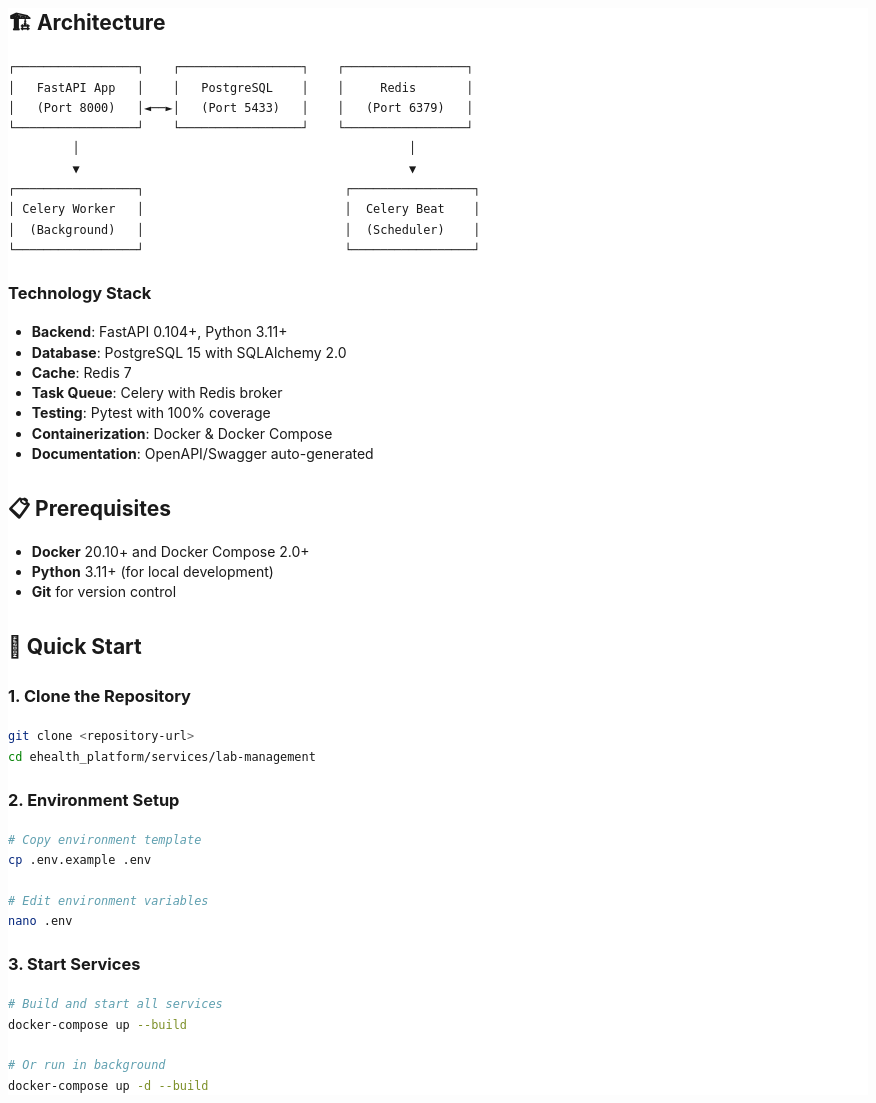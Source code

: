 ## 🏗️ Architecture

```
┌─────────────────┐    ┌─────────────────┐    ┌─────────────────┐
│   FastAPI App   │    │   PostgreSQL    │    │     Redis       │
│   (Port 8000)   │◄──►│   (Port 5433)   │    │   (Port 6379)   │
└─────────────────┘    └─────────────────┘    └─────────────────┘
         │                                              │
         ▼                                              ▼
┌─────────────────┐                            ┌─────────────────┐
│ Celery Worker   │                            │  Celery Beat    │
│  (Background)   │                            │  (Scheduler)    │
└─────────────────┘                            └─────────────────┘
```

### Technology Stack
- **Backend**: FastAPI 0.104+, Python 3.11+
- **Database**: PostgreSQL 15 with SQLAlchemy 2.0
- **Cache**: Redis 7
- **Task Queue**: Celery with Redis broker
- **Testing**: Pytest with 100% coverage
- **Containerization**: Docker & Docker Compose
- **Documentation**: OpenAPI/Swagger auto-generated

## 📋 Prerequisites

- **Docker** 20.10+ and Docker Compose 2.0+
- **Python** 3.11+ (for local development)
- **Git** for version control

## 🚀 Quick Start

### 1. Clone the Repository
```bash
git clone <repository-url>
cd ehealth_platform/services/lab-management
```

### 2. Environment Setup
```bash
# Copy environment template
cp .env.example .env

# Edit environment variables
nano .env
```

### 3. Start Services
```bash
# Build and start all services
docker-compose up --build

# Or run in background
docker-compose up -d --build
```
